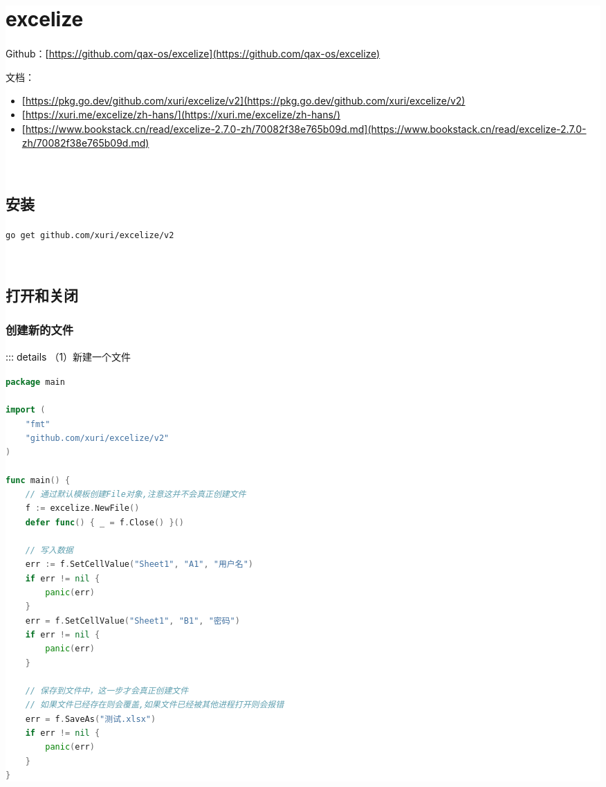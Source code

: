 # excelize

Github：[https://github.com/qax-os/excelize](https://github.com/qax-os/excelize)

文档：

* [https://pkg.go.dev/github.com/xuri/excelize/v2](https://pkg.go.dev/github.com/xuri/excelize/v2)
* [https://xuri.me/excelize/zh-hans/](https://xuri.me/excelize/zh-hans/)
* [https://www.bookstack.cn/read/excelize-2.7.0-zh/70082f38e765b09d.md](https://www.bookstack.cn/read/excelize-2.7.0-zh/70082f38e765b09d.md)

<br />

## 安装

```bash
go get github.com/xuri/excelize/v2
```

<br />

## 打开和关闭

### 创建新的文件

::: details （1）新建一个文件

```go
package main

import (
	"fmt"
	"github.com/xuri/excelize/v2"
)

func main() {
	// 通过默认模板创建File对象,注意这并不会真正创建文件
	f := excelize.NewFile()
	defer func() { _ = f.Close() }()

	// 写入数据
	err := f.SetCellValue("Sheet1", "A1", "用户名")
	if err != nil {
		panic(err)
	}
	err = f.SetCellValue("Sheet1", "B1", "密码")
	if err != nil {
		panic(err)
	}

	// 保存到文件中，这一步才会真正创建文件
    // 如果文件已经存在则会覆盖,如果文件已经被其他进程打开则会报错
	err = f.SaveAs("测试.xlsx")
	if err != nil {
		panic(err)
	}
}
```
